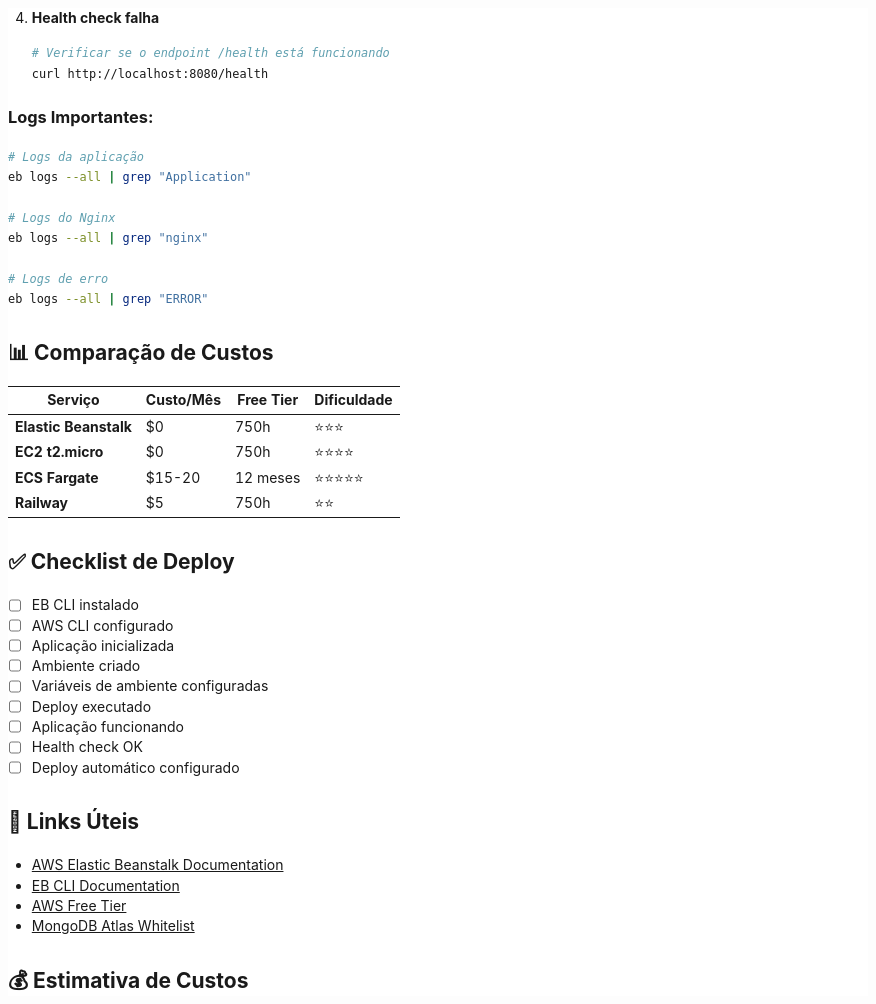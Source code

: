 4. **Health check falha**
   ```bash
   # Verificar se o endpoint /health está funcionando
   curl http://localhost:8080/health
   ```

### Logs Importantes:
```bash
# Logs da aplicação
eb logs --all | grep "Application"

# Logs do Nginx
eb logs --all | grep "nginx"

# Logs de erro
eb logs --all | grep "ERROR"
```

## 📊 Comparação de Custos

| Serviço | Custo/Mês | Free Tier | Dificuldade |
|---------|-----------|-----------|-------------|
| **Elastic Beanstalk** | $0 | 750h | ⭐⭐⭐ |
| **EC2 t2.micro** | $0 | 750h | ⭐⭐⭐⭐ |
| **ECS Fargate** | $15-20 | 12 meses | ⭐⭐⭐⭐⭐ |
| **Railway** | $5 | 750h | ⭐⭐ |

## ✅ Checklist de Deploy

- [ ] EB CLI instalado
- [ ] AWS CLI configurado
- [ ] Aplicação inicializada
- [ ] Ambiente criado
- [ ] Variáveis de ambiente configuradas
- [ ] Deploy executado
- [ ] Aplicação funcionando
- [ ] Health check OK
- [ ] Deploy automático configurado

## 🔗 Links Úteis

- [AWS Elastic Beanstalk Documentation](https://docs.aws.amazon.com/elasticbeanstalk/)
- [EB CLI Documentation](https://docs.aws.amazon.com/elasticbeanstalk/latest/dg/eb-cli3.html)
- [AWS Free Tier](https://aws.amazon.com/free/)
- [MongoDB Atlas Whitelist](https://docs.atlas.mongodb.com/security-whitelist/)

## 💰 Estimativa de Custos
